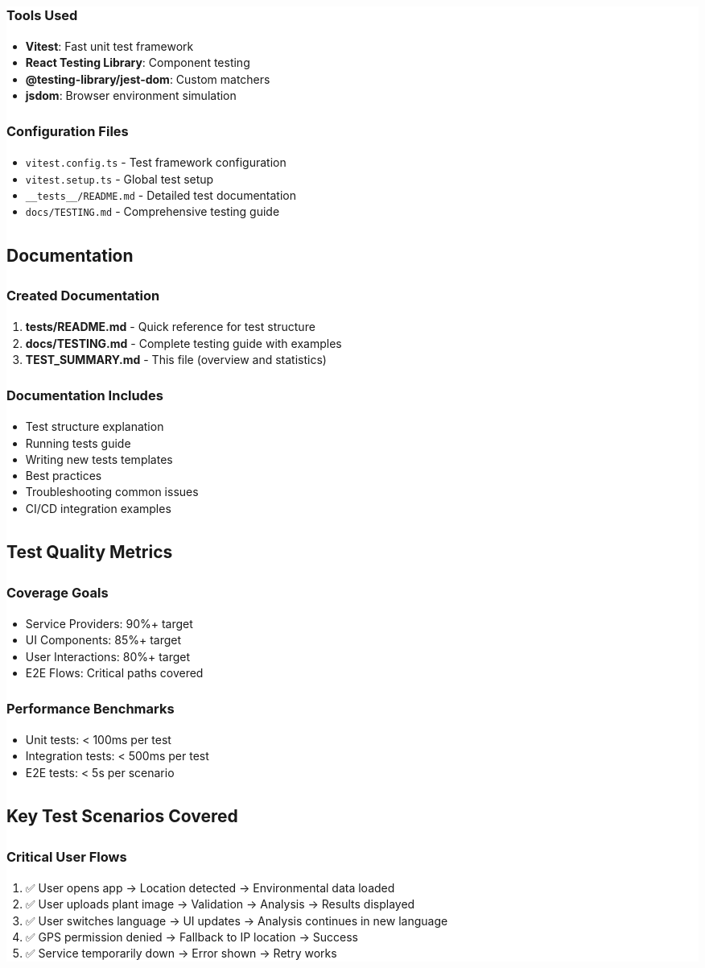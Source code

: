 ### Tools Used
- **Vitest**: Fast unit test framework
- **React Testing Library**: Component testing
- **@testing-library/jest-dom**: Custom matchers
- **jsdom**: Browser environment simulation

### Configuration Files
- `vitest.config.ts` - Test framework configuration
- `vitest.setup.ts` - Global test setup
- `__tests__/README.md` - Detailed test documentation
- `docs/TESTING.md` - Comprehensive testing guide

## Documentation

### Created Documentation
1. **__tests__/README.md** - Quick reference for test structure
2. **docs/TESTING.md** - Complete testing guide with examples
3. **TEST_SUMMARY.md** - This file (overview and statistics)

### Documentation Includes
- Test structure explanation
- Running tests guide
- Writing new tests templates
- Best practices
- Troubleshooting common issues
- CI/CD integration examples

## Test Quality Metrics

### Coverage Goals
- Service Providers: 90%+ target
- UI Components: 85%+ target
- User Interactions: 80%+ target
- E2E Flows: Critical paths covered

### Performance Benchmarks
- Unit tests: < 100ms per test
- Integration tests: < 500ms per test
- E2E tests: < 5s per scenario

## Key Test Scenarios Covered

### Critical User Flows
1. ✅ User opens app → Location detected → Environmental data loaded
2. ✅ User uploads plant image → Validation → Analysis → Results displayed
3. ✅ User switches language → UI updates → Analysis continues in new language
4. ✅ GPS permission denied → Fallback to IP location → Success
5. ✅ Service temporarily down → Error shown → Retry works
